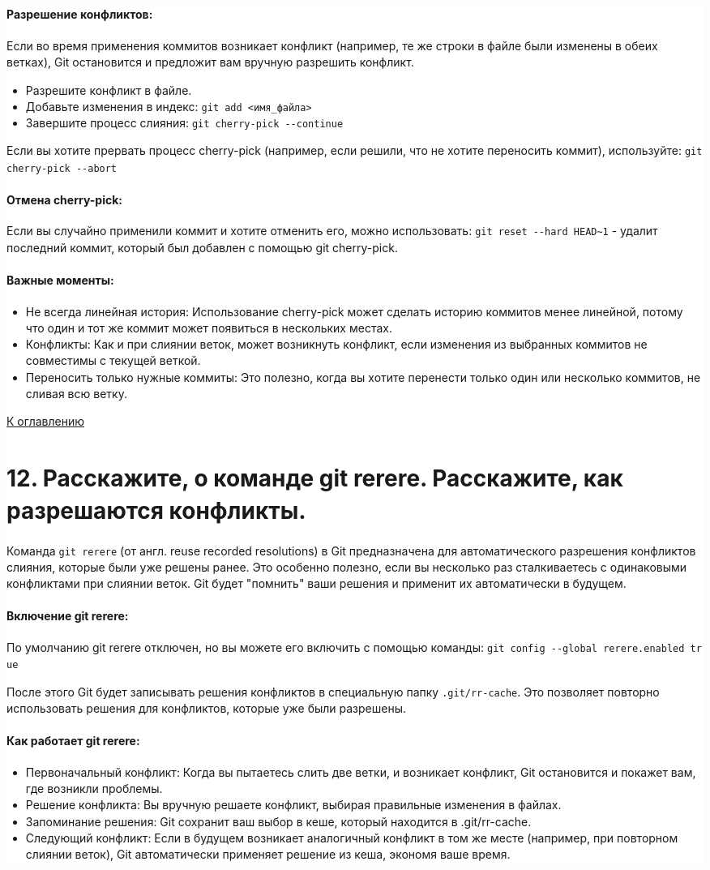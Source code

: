 #### Разрешение конфликтов:
Если во время применения коммитов возникает конфликт (например, те же строки в файле были изменены в обеих ветках), Git
остановится и предложит вам вручную разрешить конфликт.

+ Разрешите конфликт в файле.
+ Добавьте изменения в индекс: `git add <имя_файла>`
+ Завершите процесс слияния: `git cherry-pick --continue`

Если вы хотите прервать процесс cherry-pick (например, если решили, что не хотите переносить коммит), используйте:
`git cherry-pick --abort`

#### Отмена cherry-pick:
Если вы случайно применили коммит и хотите отменить его, можно использовать:
`git reset --hard HEAD~1` - удалит последний коммит, который был добавлен с помощью git cherry-pick.

#### Важные моменты:

+ Не всегда линейная история: Использование cherry-pick может сделать историю коммитов менее линейной, потому что один и
тот же коммит может появиться в нескольких местах.
+ Конфликты: Как и при слиянии веток, может возникнуть конфликт, если изменения из выбранных коммитов не совместимы с
текущей веткой.
+ Переносить только нужные коммиты: Это полезно, когда вы хотите перенести только один или несколько коммитов, не сливая
всю ветку.

[К оглавлению](#Git)

# 12. Расскажите, о команде git rerere. Расскажите, как разрешаются конфликты.

Команда `git rerere` (от англ. reuse recorded resolutions) в Git предназначена для автоматического разрешения конфликтов
слияния, которые были уже решены ранее. Это особенно полезно, если вы несколько раз сталкиваетесь с одинаковыми
конфликтами при слиянии веток. Git будет "помнить" ваши решения и применит их автоматически в будущем.

#### Включение git rerere:
По умолчанию git rerere отключен, но вы можете его включить с помощью команды: `git config --global rerere.enabled true`

После этого Git будет записывать решения конфликтов в специальную папку `.git/rr-cache`. Это позволяет повторно
использовать решения для конфликтов, которые уже были разрешены.

#### Как работает git rerere:

+ Первоначальный конфликт: Когда вы пытаетесь слить две ветки, и возникает конфликт, Git остановится и покажет вам, где
возникли проблемы.
+ Решение конфликта: Вы вручную решаете конфликт, выбирая правильные изменения в файлах.
+ Запоминание решения: Git сохранит ваш выбор в кеше, который находится в .git/rr-cache.
+ Следующий конфликт: Если в будущем возникает аналогичный конфликт в том же месте (например, при повторном слиянии
веток), Git автоматически применяет решение из кеша, экономя ваше время.
